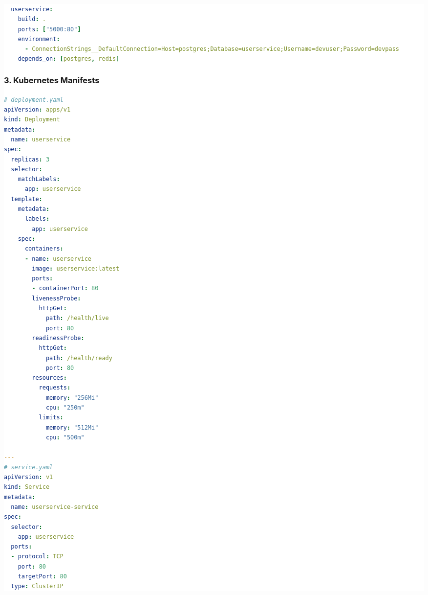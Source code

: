 ```yaml
  userservice:
    build: .
    ports: ["5000:80"]
    environment:
      - ConnectionStrings__DefaultConnection=Host=postgres;Database=userservice;Username=devuser;Password=devpass
    depends_on: [postgres, redis]
```

### 3. Kubernetes Manifests

```yaml
# deployment.yaml
apiVersion: apps/v1
kind: Deployment
metadata:
  name: userservice
spec:
  replicas: 3
  selector:
    matchLabels:
      app: userservice
  template:
    metadata:
      labels:
        app: userservice
    spec:
      containers:
      - name: userservice
        image: userservice:latest
        ports:
        - containerPort: 80
        livenessProbe:
          httpGet:
            path: /health/live
            port: 80
        readinessProbe:
          httpGet:
            path: /health/ready
            port: 80
        resources:
          requests:
            memory: "256Mi"
            cpu: "250m"
          limits:
            memory: "512Mi"
            cpu: "500m"

---
# service.yaml
apiVersion: v1
kind: Service
metadata:
  name: userservice-service
spec:
  selector:
    app: userservice
  ports:
  - protocol: TCP
    port: 80
    targetPort: 80
  type: ClusterIP

```